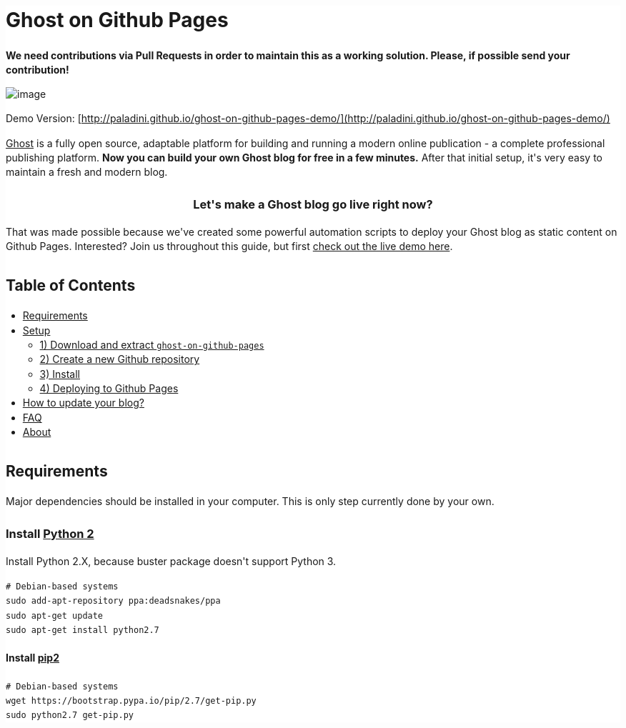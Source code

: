 # Ghost on Github Pages

**We need contributions via Pull Requests in order to maintain this as a working solution. Please, if possible send your contribution!**

![image](https://user-images.githubusercontent.com/3361224/39667855-7f37e624-5095-11e8-9297-6a2e63aaac4b.png)

Demo Version: [http://paladini.github.io/ghost-on-github-pages-demo/](http://paladini.github.io/ghost-on-github-pages-demo/)

[Ghost](https://github.com/tryghost/Ghost) is a fully open source, adaptable platform for building and running a modern online publication - a complete professional publishing platform. **Now you can build your own Ghost blog for free in a few minutes.** After that initial setup, it's very easy to maintain a fresh and modern blog. 

<div align="center">
<h3>Let's make a Ghost blog go live right now?</h3>
</div>

That was made possible because we've created some powerful automation scripts to deploy your Ghost blog as static content on Github Pages. Interested? Join us throughout this guide, but first [check out the live demo here](http://paladini.github.io/ghost-on-github-pages-demo/).

## Table of Contents

  * [Requirements](#requirements)
  * [Setup](#setup)
    + [1) Download and extract `ghost-on-github-pages`](#1-download-and-extract-ghost-on-github-pages)
    + [2) Create a new Github repository](#3-create-a-new-github-repository)
    + [3) Install](#4-install)
    + [4) Deploying to Github Pages](#5-deploying-to-github-pages)
  * [How to update your blog?](#how-to-update-your-blog)
  * [FAQ](#faq)
  * [About](#about)

## Requirements

Major dependencies should be installed in your computer. This is only step currently done by your own.


### Install [Python 2](https://www.python.org/download/releases/2.7.2/)
Install Python 2.X, because buster package doesn't support Python 3.
```
# Debian-based systems
sudo add-apt-repository ppa:deadsnakes/ppa
sudo apt-get update
sudo apt-get install python2.7
```
#### Install [pip2](https://www.python.org/download/releases/2.7.2/)
```
# Debian-based systems
wget https://bootstrap.pypa.io/pip/2.7/get-pip.py
sudo python2.7 get-pip.py
```
